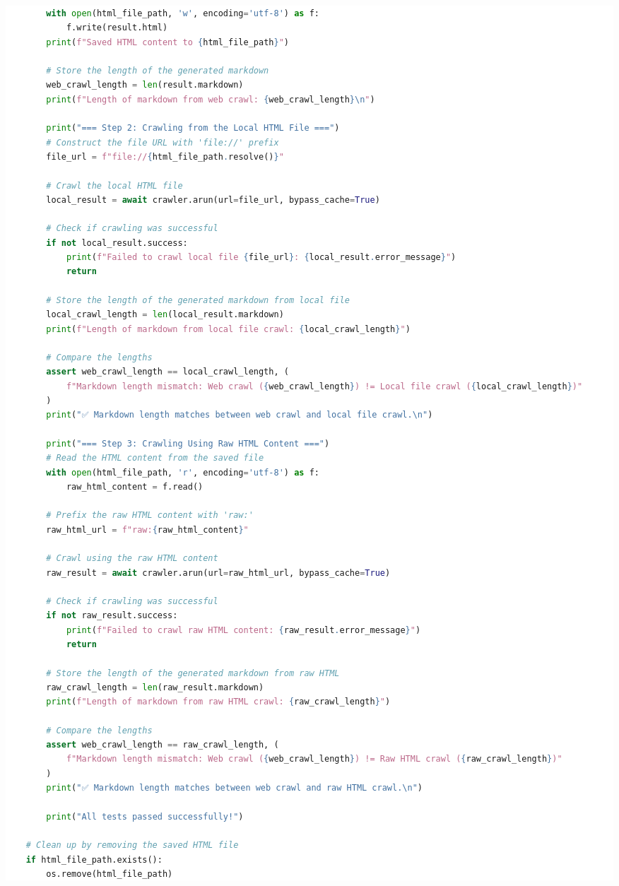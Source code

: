 ```python
        with open(html_file_path, 'w', encoding='utf-8') as f:
            f.write(result.html)
        print(f"Saved HTML content to {html_file_path}")
        
        # Store the length of the generated markdown
        web_crawl_length = len(result.markdown)
        print(f"Length of markdown from web crawl: {web_crawl_length}\n")
        
        print("=== Step 2: Crawling from the Local HTML File ===")
        # Construct the file URL with 'file://' prefix
        file_url = f"file://{html_file_path.resolve()}"
        
        # Crawl the local HTML file
        local_result = await crawler.arun(url=file_url, bypass_cache=True)
        
        # Check if crawling was successful
        if not local_result.success:
            print(f"Failed to crawl local file {file_url}: {local_result.error_message}")
            return
        
        # Store the length of the generated markdown from local file
        local_crawl_length = len(local_result.markdown)
        print(f"Length of markdown from local file crawl: {local_crawl_length}")
        
        # Compare the lengths
        assert web_crawl_length == local_crawl_length, (
            f"Markdown length mismatch: Web crawl ({web_crawl_length}) != Local file crawl ({local_crawl_length})"
        )
        print("✅ Markdown length matches between web crawl and local file crawl.\n")
        
        print("=== Step 3: Crawling Using Raw HTML Content ===")
        # Read the HTML content from the saved file
        with open(html_file_path, 'r', encoding='utf-8') as f:
            raw_html_content = f.read()
        
        # Prefix the raw HTML content with 'raw:'
        raw_html_url = f"raw:{raw_html_content}"
        
        # Crawl using the raw HTML content
        raw_result = await crawler.arun(url=raw_html_url, bypass_cache=True)
        
        # Check if crawling was successful
        if not raw_result.success:
            print(f"Failed to crawl raw HTML content: {raw_result.error_message}")
            return
        
        # Store the length of the generated markdown from raw HTML
        raw_crawl_length = len(raw_result.markdown)
        print(f"Length of markdown from raw HTML crawl: {raw_crawl_length}")
        
        # Compare the lengths
        assert web_crawl_length == raw_crawl_length, (
            f"Markdown length mismatch: Web crawl ({web_crawl_length}) != Raw HTML crawl ({raw_crawl_length})"
        )
        print("✅ Markdown length matches between web crawl and raw HTML crawl.\n")
        
        print("All tests passed successfully!")
        
    # Clean up by removing the saved HTML file
    if html_file_path.exists():
        os.remove(html_file_path)
```